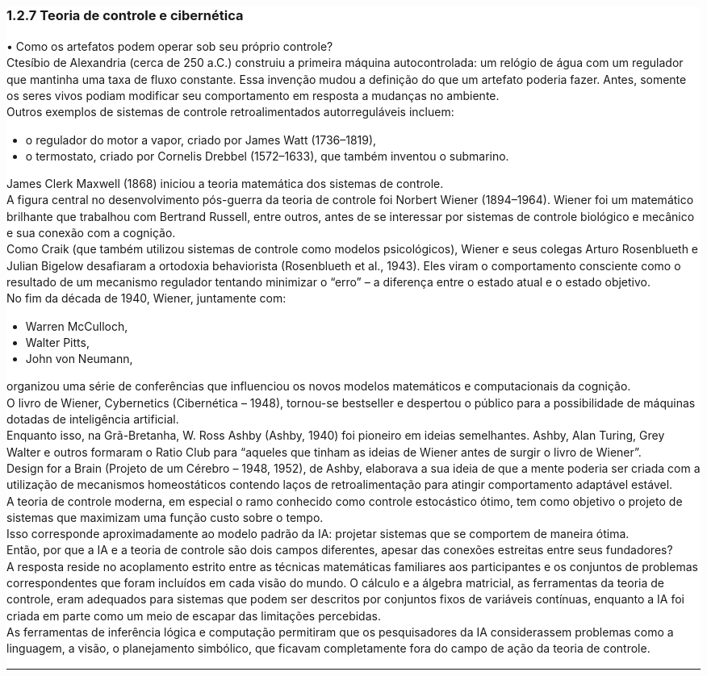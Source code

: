 ### **1.2.7 Teoria de controle e cibernética**

• Como os artefatos podem operar sob seu próprio controle?   
Ctesíbio de Alexandria (cerca de 250 a.C.) construiu a primeira máquina autocontrolada: um relógio de água com um regulador que mantinha uma taxa de fluxo constante. Essa invenção mudou a definição do que um artefato poderia fazer. Antes, somente os seres vivos podiam modificar seu comportamento em resposta a mudanças no ambiente.   
Outros exemplos de sistemas de controle retroalimentados autorreguláveis incluem:   

- o regulador do motor a vapor, criado por James Watt (1736–1819),   
- o termostato, criado por Cornelis Drebbel (1572–1633), que também inventou o submarino.   

James Clerk Maxwell (1868) iniciou a teoria matemática dos sistemas de controle.   
A figura central no desenvolvimento pós-guerra da teoria de controle foi Norbert Wiener (1894–1964). Wiener foi um matemático brilhante que trabalhou com Bertrand Russell, entre outros, antes de se interessar por sistemas de controle biológico e mecânico e sua conexão com a cognição.   
Como Craik (que também utilizou sistemas de controle como modelos psicológicos), Wiener e seus colegas Arturo Rosenblueth e Julian Bigelow desafiaram a ortodoxia behaviorista (Rosenblueth et al., 1943). Eles viram o comportamento consciente como o resultado de um mecanismo regulador tentando minimizar o “erro” – a diferença entre o estado atual e o estado objetivo.   
No fim da década de 1940, Wiener, juntamente com:   

- Warren McCulloch,   
- Walter Pitts,   
- John von Neumann,   

organizou uma série de conferências que influenciou os novos modelos matemáticos e computacionais da cognição.   
O livro de Wiener, Cybernetics (Cibernética – 1948), tornou-se bestseller e despertou o público para a possibilidade de máquinas dotadas de inteligência artificial.   
Enquanto isso, na Grã-Bretanha, W. Ross Ashby (Ashby, 1940) foi pioneiro em ideias semelhantes. Ashby, Alan Turing, Grey Walter e outros formaram o Ratio Club para “aqueles que tinham as ideias de Wiener antes de surgir o livro de Wiener”.   
Design for a Brain (Projeto de um Cérebro – 1948, 1952), de Ashby, elaborava a sua ideia de que a mente poderia ser criada com a utilização de mecanismos homeostáticos contendo laços de retroalimentação para atingir comportamento adaptável estável.   
A teoria de controle moderna, em especial o ramo conhecido como controle estocástico ótimo, tem como objetivo o projeto de sistemas que maximizam uma função custo sobre o tempo.   
Isso corresponde aproximadamente ao modelo padrão da IA: projetar sistemas que se comportem de maneira ótima.   
Então, por que a IA e a teoria de controle são dois campos diferentes, apesar das conexões estreitas entre seus fundadores?   
A resposta reside no acoplamento estrito entre as técnicas matemáticas familiares aos participantes e os conjuntos de problemas correspondentes que foram incluídos em cada visão do mundo. O cálculo e a álgebra matricial, as ferramentas da teoria de controle, eram adequados para sistemas que podem ser descritos por conjuntos fixos de variáveis contínuas, enquanto a IA foi criada em parte como um meio de escapar das limitações percebidas.   
As ferramentas de inferência lógica e computação permitiram que os pesquisadores da IA considerassem problemas como a linguagem, a visão, o planejamento simbólico, que ficavam completamente fora do campo de ação da teoria de controle.   

 --- 
